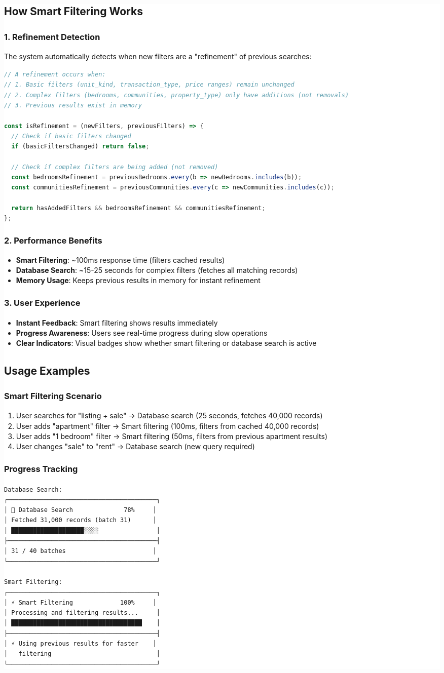 ## How Smart Filtering Works

### 1. Refinement Detection
The system automatically detects when new filters are a "refinement" of previous searches:

```typescript
// A refinement occurs when:
// 1. Basic filters (unit_kind, transaction_type, price ranges) remain unchanged
// 2. Complex filters (bedrooms, communities, property_type) only have additions (not removals)
// 3. Previous results exist in memory

const isRefinement = (newFilters, previousFilters) => {
  // Check if basic filters changed
  if (basicFiltersChanged) return false;
  
  // Check if complex filters are being added (not removed)
  const bedroomsRefinement = previousBedrooms.every(b => newBedrooms.includes(b));
  const communitiesRefinement = previousCommunities.every(c => newCommunities.includes(c));
  
  return hasAddedFilters && bedroomsRefinement && communitiesRefinement;
};
```

### 2. Performance Benefits
- **Smart Filtering**: ~100ms response time (filters cached results)
- **Database Search**: ~15-25 seconds for complex filters (fetches all matching records)
- **Memory Usage**: Keeps previous results in memory for instant refinement

### 3. User Experience
- **Instant Feedback**: Smart filtering shows results immediately
- **Progress Awareness**: Users see real-time progress during slow operations
- **Clear Indicators**: Visual badges show whether smart filtering or database search is active

## Usage Examples

### Smart Filtering Scenario
1. User searches for "listing + sale" → Database search (25 seconds, fetches 40,000 records)
2. User adds "apartment" filter → Smart filtering (100ms, filters from cached 40,000 records)
3. User adds "1 bedroom" filter → Smart filtering (50ms, filters from previous apartment results)
4. User changes "sale" to "rent" → Database search (new query required)

### Progress Tracking
```
Database Search:
┌─────────────────────────────────────────┐
│ 🔵 Database Search              78%     │
│ Fetched 31,000 records (batch 31)      │
│ ████████████████████░░░░                │
├─────────────────────────────────────────┤
│ 31 / 40 batches                        │
└─────────────────────────────────────────┘

Smart Filtering:
┌─────────────────────────────────────────┐
│ ⚡ Smart Filtering             100%     │
│ Processing and filtering results...     │
│ ████████████████████████████████████    │
├─────────────────────────────────────────┤
│ ⚡ Using previous results for faster    │
│   filtering                             │
└─────────────────────────────────────────┘
```